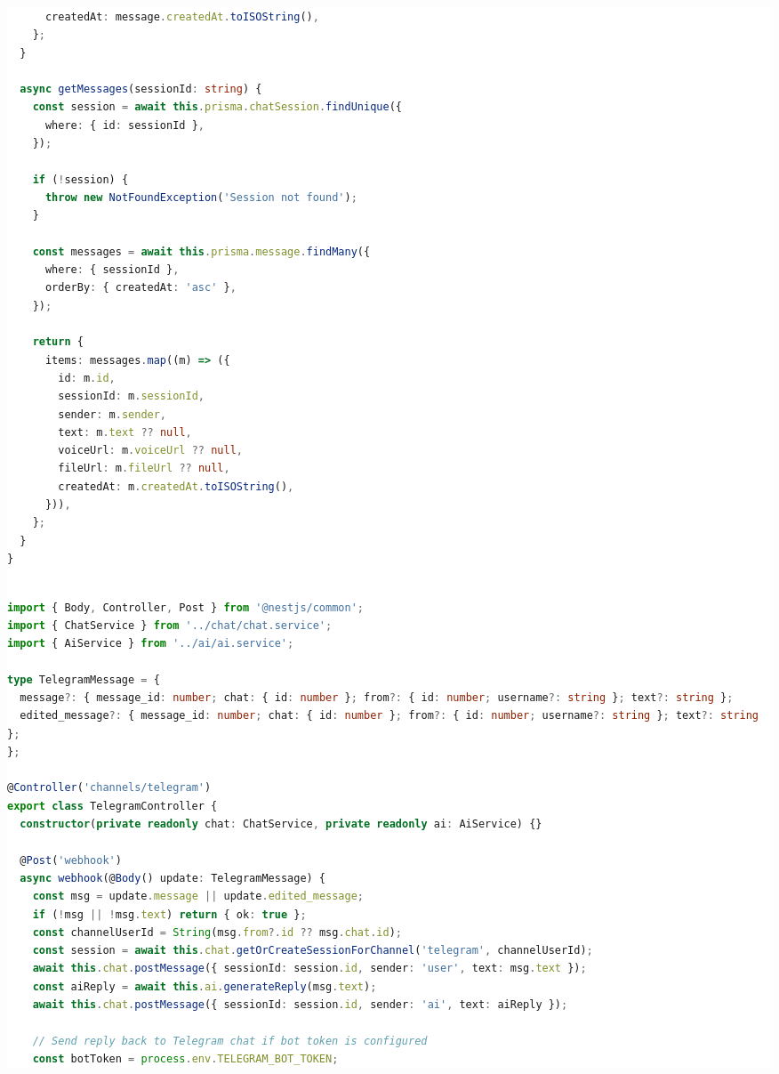 ```typescript
      createdAt: message.createdAt.toISOString(),
    };
  }

  async getMessages(sessionId: string) {
    const session = await this.prisma.chatSession.findUnique({
      where: { id: sessionId },
    });

    if (!session) {
      throw new NotFoundException('Session not found');
    }

    const messages = await this.prisma.message.findMany({
      where: { sessionId },
      orderBy: { createdAt: 'asc' },
    });

    return {
      items: messages.map((m) => ({
        id: m.id,
        sessionId: m.sessionId,
        sender: m.sender,
        text: m.text ?? null,
        voiceUrl: m.voiceUrl ?? null,
        fileUrl: m.fileUrl ?? null,
        createdAt: m.createdAt.toISOString(),
      })),
    };
  }
}



```

```typescript
import { Body, Controller, Post } from '@nestjs/common';
import { ChatService } from '../chat/chat.service';
import { AiService } from '../ai/ai.service';

type TelegramMessage = {
  message?: { message_id: number; chat: { id: number }; from?: { id: number; username?: string }; text?: string };
  edited_message?: { message_id: number; chat: { id: number }; from?: { id: number; username?: string }; text?: string };
};

@Controller('channels/telegram')
export class TelegramController {
  constructor(private readonly chat: ChatService, private readonly ai: AiService) {}

  @Post('webhook')
  async webhook(@Body() update: TelegramMessage) {
    const msg = update.message || update.edited_message;
    if (!msg || !msg.text) return { ok: true };
    const channelUserId = String(msg.from?.id ?? msg.chat.id);
    const session = await this.chat.getOrCreateSessionForChannel('telegram', channelUserId);
    await this.chat.postMessage({ sessionId: session.id, sender: 'user', text: msg.text });
    const aiReply = await this.ai.generateReply(msg.text);
    await this.chat.postMessage({ sessionId: session.id, sender: 'ai', text: aiReply });

    // Send reply back to Telegram chat if bot token is configured
    const botToken = process.env.TELEGRAM_BOT_TOKEN;
```